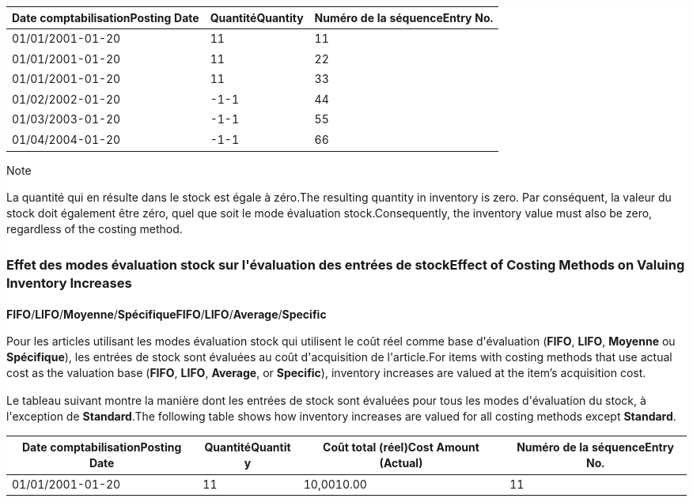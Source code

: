 |<span data-ttu-id="4872a-189">Date comptabilisation</span><span class="sxs-lookup"><span data-stu-id="4872a-189">Posting Date</span></span>|<span data-ttu-id="4872a-190">Quantité</span><span class="sxs-lookup"><span data-stu-id="4872a-190">Quantity</span></span>|<span data-ttu-id="4872a-191">Numéro de la séquence</span><span class="sxs-lookup"><span data-stu-id="4872a-191">Entry No.</span></span>|  
|------------------|--------------|---------------|  
|<span data-ttu-id="4872a-192">01/01/20</span><span class="sxs-lookup"><span data-stu-id="4872a-192">01-01-20</span></span>|<span data-ttu-id="4872a-193">1</span><span class="sxs-lookup"><span data-stu-id="4872a-193">1</span></span>|<span data-ttu-id="4872a-194">1</span><span class="sxs-lookup"><span data-stu-id="4872a-194">1</span></span>|  
|<span data-ttu-id="4872a-195">01/01/20</span><span class="sxs-lookup"><span data-stu-id="4872a-195">01-01-20</span></span>|<span data-ttu-id="4872a-196">1</span><span class="sxs-lookup"><span data-stu-id="4872a-196">1</span></span>|<span data-ttu-id="4872a-197">2</span><span class="sxs-lookup"><span data-stu-id="4872a-197">2</span></span>|  
|<span data-ttu-id="4872a-198">01/01/20</span><span class="sxs-lookup"><span data-stu-id="4872a-198">01-01-20</span></span>|<span data-ttu-id="4872a-199">1</span><span class="sxs-lookup"><span data-stu-id="4872a-199">1</span></span>|<span data-ttu-id="4872a-200">3</span><span class="sxs-lookup"><span data-stu-id="4872a-200">3</span></span>|  
|<span data-ttu-id="4872a-201">01/02/20</span><span class="sxs-lookup"><span data-stu-id="4872a-201">02-01-20</span></span>|<span data-ttu-id="4872a-202">-1</span><span class="sxs-lookup"><span data-stu-id="4872a-202">-1</span></span>|<span data-ttu-id="4872a-203">4</span><span class="sxs-lookup"><span data-stu-id="4872a-203">4</span></span>|  
|<span data-ttu-id="4872a-204">01/03/20</span><span class="sxs-lookup"><span data-stu-id="4872a-204">03-01-20</span></span>|<span data-ttu-id="4872a-205">-1</span><span class="sxs-lookup"><span data-stu-id="4872a-205">-1</span></span>|<span data-ttu-id="4872a-206">5</span><span class="sxs-lookup"><span data-stu-id="4872a-206">5</span></span>|  
|<span data-ttu-id="4872a-207">01/04/20</span><span class="sxs-lookup"><span data-stu-id="4872a-207">04-01-20</span></span>|<span data-ttu-id="4872a-208">-1</span><span class="sxs-lookup"><span data-stu-id="4872a-208">-1</span></span>|<span data-ttu-id="4872a-209">6</span><span class="sxs-lookup"><span data-stu-id="4872a-209">6</span></span>|  

> [!NOTE]  
>  <span data-ttu-id="4872a-210">La quantité qui en résulte dans le stock est égale à zéro.</span><span class="sxs-lookup"><span data-stu-id="4872a-210">The resulting quantity in inventory is zero.</span></span> <span data-ttu-id="4872a-211">Par conséquent, la valeur du stock doit également être zéro, quel que soit le mode évaluation stock.</span><span class="sxs-lookup"><span data-stu-id="4872a-211">Consequently, the inventory value must also be zero, regardless of the costing method.</span></span>  

### <a name="effect-of-costing-methods-on-valuing-inventory-increases"></a><span data-ttu-id="4872a-212">Effet des modes évaluation stock sur l'évaluation des entrées de stock</span><span class="sxs-lookup"><span data-stu-id="4872a-212">Effect of Costing Methods on Valuing Inventory Increases</span></span>  
 <span data-ttu-id="4872a-213">**FIFO**/**LIFO**/**Moyenne**/**Spécifique**</span><span class="sxs-lookup"><span data-stu-id="4872a-213">**FIFO**/**LIFO**/**Average**/**Specific**</span></span>  

 <span data-ttu-id="4872a-214">Pour les articles utilisant les modes évaluation stock qui utilisent le coût réel comme base d'évaluation (**FIFO**, **LIFO**, **Moyenne** ou **Spécifique**), les entrées de stock sont évaluées au coût d'acquisition de l'article.</span><span class="sxs-lookup"><span data-stu-id="4872a-214">For items with costing methods that use actual cost as the valuation base (**FIFO**, **LIFO**, **Average**, or **Specific**), inventory increases are valued at the item’s acquisition cost.</span></span>  

 <span data-ttu-id="4872a-215">Le tableau suivant montre la manière dont les entrées de stock sont évaluées pour tous les modes d'évaluation du stock, à l'exception de **Standard**.</span><span class="sxs-lookup"><span data-stu-id="4872a-215">The following table shows how inventory increases are valued for all costing methods except **Standard**.</span></span>  

|<span data-ttu-id="4872a-216">Date comptabilisation</span><span class="sxs-lookup"><span data-stu-id="4872a-216">Posting Date</span></span>|<span data-ttu-id="4872a-217">Quantité</span><span class="sxs-lookup"><span data-stu-id="4872a-217">Quantity</span></span>|<span data-ttu-id="4872a-218">Coût total (réel)</span><span class="sxs-lookup"><span data-stu-id="4872a-218">Cost Amount (Actual)</span></span>|<span data-ttu-id="4872a-219">Numéro de la séquence</span><span class="sxs-lookup"><span data-stu-id="4872a-219">Entry No.</span></span>|  
|------------------|--------------|----------------------------|---------------|  
|<span data-ttu-id="4872a-220">01/01/20</span><span class="sxs-lookup"><span data-stu-id="4872a-220">01-01-20</span></span>|<span data-ttu-id="4872a-221">1</span><span class="sxs-lookup"><span data-stu-id="4872a-221">1</span></span>|<span data-ttu-id="4872a-222">10,00</span><span class="sxs-lookup"><span data-stu-id="4872a-222">10.00</span></span>|<span data-ttu-id="4872a-223">1</span><span class="sxs-lookup"><span data-stu-id="4872a-223">1</span></span>|  